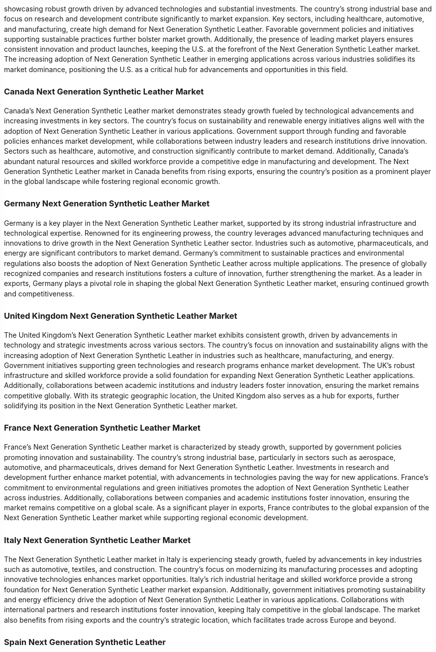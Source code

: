 showcasing robust growth driven by advanced technologies and substantial investments. The country&rsquo;s strong industrial base and focus on research and development contribute significantly to market expansion. Key sectors, including healthcare, automotive, and manufacturing, create high demand for Next Generation Synthetic Leather. Favorable government policies and initiatives supporting sustainable practices further bolster market growth. Additionally, the presence of leading market players ensures consistent innovation and product launches, keeping the U.S. at the forefront of the Next Generation Synthetic Leather market. The increasing adoption of Next Generation Synthetic Leather in emerging applications across various industries solidifies its market dominance, positioning the U.S. as a critical hub for advancements and opportunities in this field.</p><h3>Canada Next Generation Synthetic Leather Market</h3><p>Canada&rsquo;s Next Generation Synthetic Leather market demonstrates steady growth fueled by technological advancements and increasing investments in key sectors. The country&rsquo;s focus on sustainability and renewable energy initiatives aligns well with the adoption of Next Generation Synthetic Leather in various applications. Government support through funding and favorable policies enhances market development, while collaborations between industry leaders and research institutions drive innovation. Sectors such as healthcare, automotive, and construction significantly contribute to market demand. Additionally, Canada&rsquo;s abundant natural resources and skilled workforce provide a competitive edge in manufacturing and development. The Next Generation Synthetic Leather market in Canada benefits from rising exports, ensuring the country&rsquo;s position as a prominent player in the global landscape while fostering regional economic growth.</p><h3>Germany Next Generation Synthetic Leather Market</h3><p>Germany is a key player in the Next Generation Synthetic Leather market, supported by its strong industrial infrastructure and technological expertise. Renowned for its engineering prowess, the country leverages advanced manufacturing techniques and innovations to drive growth in the Next Generation Synthetic Leather sector. Industries such as automotive, pharmaceuticals, and energy are significant contributors to market demand. Germany&rsquo;s commitment to sustainable practices and environmental regulations also boosts the adoption of Next Generation Synthetic Leather across multiple applications. The presence of globally recognized companies and research institutions fosters a culture of innovation, further strengthening the market. As a leader in exports, Germany plays a pivotal role in shaping the global Next Generation Synthetic Leather market, ensuring continued growth and competitiveness.</p><h3>United Kingdom Next Generation Synthetic Leather Market</h3><p>The United Kingdom&rsquo;s Next Generation Synthetic Leather market exhibits consistent growth, driven by advancements in technology and strategic investments across various sectors. The country&rsquo;s focus on innovation and sustainability aligns with the increasing adoption of Next Generation Synthetic Leather in industries such as healthcare, manufacturing, and energy. Government initiatives supporting green technologies and research programs enhance market development. The UK&rsquo;s robust infrastructure and skilled workforce provide a solid foundation for expanding Next Generation Synthetic Leather applications. Additionally, collaborations between academic institutions and industry leaders foster innovation, ensuring the market remains competitive globally. With its strategic geographic location, the United Kingdom also serves as a hub for exports, further solidifying its position in the Next Generation Synthetic Leather market.</p><h3>France Next Generation Synthetic Leather Market</h3><p>France&rsquo;s Next Generation Synthetic Leather market is characterized by steady growth, supported by government policies promoting innovation and sustainability. The country&rsquo;s strong industrial base, particularly in sectors such as aerospace, automotive, and pharmaceuticals, drives demand for Next Generation Synthetic Leather. Investments in research and development further enhance market potential, with advancements in technologies paving the way for new applications. France&rsquo;s commitment to environmental regulations and green initiatives promotes the adoption of Next Generation Synthetic Leather across industries. Additionally, collaborations between companies and academic institutions foster innovation, ensuring the market remains competitive on a global scale. As a significant player in exports, France contributes to the global expansion of the Next Generation Synthetic Leather market while supporting regional economic development.</p><h3>Italy Next Generation Synthetic Leather Market</h3><p>The Next Generation Synthetic Leather market in Italy is experiencing steady growth, fueled by advancements in key industries such as automotive, textiles, and construction. The country&rsquo;s focus on modernizing its manufacturing processes and adopting innovative technologies enhances market opportunities. Italy&rsquo;s rich industrial heritage and skilled workforce provide a strong foundation for Next Generation Synthetic Leather market expansion. Additionally, government initiatives promoting sustainability and energy efficiency drive the adoption of Next Generation Synthetic Leather in various applications. Collaborations with international partners and research institutions foster innovation, keeping Italy competitive in the global landscape. The market also benefits from rising exports and the country&rsquo;s strategic location, which facilitates trade across Europe and beyond.</p><h3>Spain Next Generation Synthetic Leather